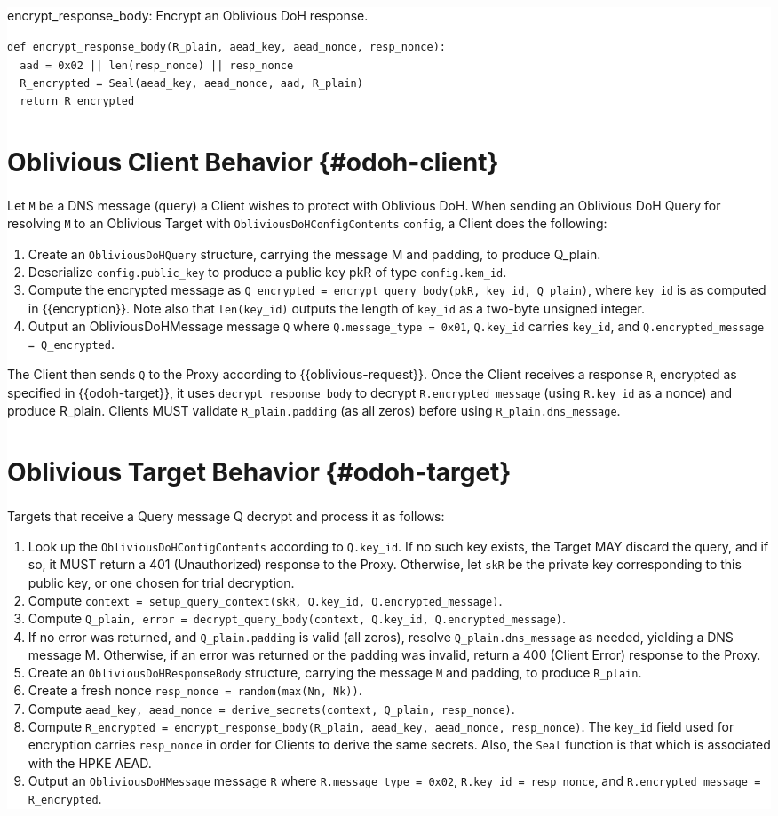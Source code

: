 encrypt_response_body: Encrypt an Oblivious DoH response.

~~~
def encrypt_response_body(R_plain, aead_key, aead_nonce, resp_nonce):
  aad = 0x02 || len(resp_nonce) || resp_nonce
  R_encrypted = Seal(aead_key, aead_nonce, aad, R_plain)
  return R_encrypted
~~~

# Oblivious Client Behavior {#odoh-client}

Let `M` be a DNS message (query) a Client wishes to protect with Oblivious DoH.
When sending an Oblivious DoH Query for resolving `M` to an Oblivious Target with
`ObliviousDoHConfigContents` `config`, a Client does the following:

1. Create an `ObliviousDoHQuery` structure, carrying the message M and padding, to produce Q_plain.
1. Deserialize `config.public_key` to produce a public key pkR of type `config.kem_id`.
1. Compute the encrypted message as `Q_encrypted = encrypt_query_body(pkR, key_id, Q_plain)`,
where `key_id` is as computed in {{encryption}}. Note also that `len(key_id)` outputs the length of `key_id`
as a two-byte unsigned integer.
1. Output an ObliviousDoHMessage message `Q` where `Q.message_type = 0x01`, `Q.key_id` carries `key_id`,
and `Q.encrypted_message = Q_encrypted`.

The Client then sends `Q` to the Proxy according to {{oblivious-request}}.
Once the Client receives a response `R`, encrypted as specified in {{odoh-target}},
it uses `decrypt_response_body` to decrypt `R.encrypted_message` (using `R.key_id` as
a nonce) and produce R_plain. Clients MUST validate `R_plain.padding` (as all zeros)
before using `R_plain.dns_message`.

# Oblivious Target Behavior {#odoh-target}

Targets that receive a Query message Q decrypt and process it as follows:

1. Look up the `ObliviousDoHConfigContents` according to `Q.key_id`. If no such key exists,
the Target MAY discard the query, and if so, it MUST return a 401 (Unauthorized) response
to the Proxy. Otherwise, let `skR` be the private key corresponding to this public key,
or one chosen for trial decryption.
1. Compute `context = setup_query_context(skR, Q.key_id, Q.encrypted_message)`.
1. Compute `Q_plain, error = decrypt_query_body(context, Q.key_id, Q.encrypted_message)`.
1. If no error was returned, and `Q_plain.padding` is valid (all zeros), resolve
`Q_plain.dns_message` as needed, yielding a DNS message M. Otherwise, if an error
was returned or the padding was invalid, return a 400 (Client Error) response to the Proxy.
1. Create an `ObliviousDoHResponseBody` structure, carrying the message `M` and padding,
to produce `R_plain`.
1. Create a fresh nonce `resp_nonce = random(max(Nn, Nk))`.
1. Compute `aead_key, aead_nonce = derive_secrets(context, Q_plain, resp_nonce)`.
1. Compute `R_encrypted = encrypt_response_body(R_plain, aead_key, aead_nonce, resp_nonce)`.
The `key_id` field used for encryption carries `resp_nonce` in order for Clients to
derive the same secrets. Also, the `Seal` function is that which is associated with the
HPKE AEAD.
1. Output an `ObliviousDoHMessage` message `R` where `R.message_type = 0x02`,
`R.key_id = resp_nonce`, and `R.encrypted_message = R_encrypted`.
